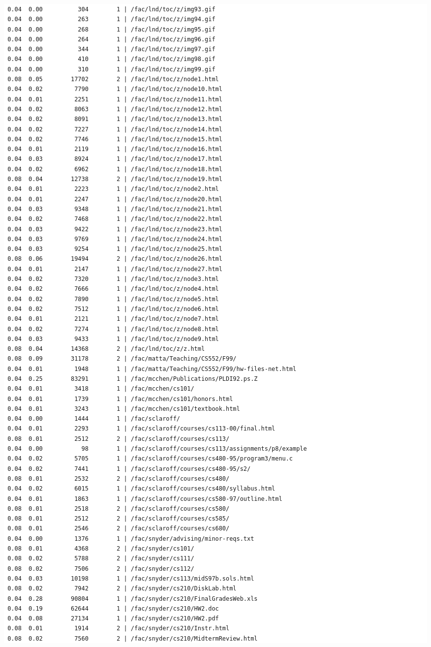      0.04  0.00          304        1 | /fac/lnd/toc/z/img93.gif
     0.04  0.00          263        1 | /fac/lnd/toc/z/img94.gif
     0.04  0.00          268        1 | /fac/lnd/toc/z/img95.gif
     0.04  0.00          264        1 | /fac/lnd/toc/z/img96.gif
     0.04  0.00          344        1 | /fac/lnd/toc/z/img97.gif
     0.04  0.00          410        1 | /fac/lnd/toc/z/img98.gif
     0.04  0.00          310        1 | /fac/lnd/toc/z/img99.gif
     0.08  0.05        17702        2 | /fac/lnd/toc/z/node1.html
     0.04  0.02         7790        1 | /fac/lnd/toc/z/node10.html
     0.04  0.01         2251        1 | /fac/lnd/toc/z/node11.html
     0.04  0.02         8063        1 | /fac/lnd/toc/z/node12.html
     0.04  0.02         8091        1 | /fac/lnd/toc/z/node13.html
     0.04  0.02         7227        1 | /fac/lnd/toc/z/node14.html
     0.04  0.02         7746        1 | /fac/lnd/toc/z/node15.html
     0.04  0.01         2119        1 | /fac/lnd/toc/z/node16.html
     0.04  0.03         8924        1 | /fac/lnd/toc/z/node17.html
     0.04  0.02         6962        1 | /fac/lnd/toc/z/node18.html
     0.08  0.04        12738        2 | /fac/lnd/toc/z/node19.html
     0.04  0.01         2223        1 | /fac/lnd/toc/z/node2.html
     0.04  0.01         2247        1 | /fac/lnd/toc/z/node20.html
     0.04  0.03         9348        1 | /fac/lnd/toc/z/node21.html
     0.04  0.02         7468        1 | /fac/lnd/toc/z/node22.html
     0.04  0.03         9422        1 | /fac/lnd/toc/z/node23.html
     0.04  0.03         9769        1 | /fac/lnd/toc/z/node24.html
     0.04  0.03         9254        1 | /fac/lnd/toc/z/node25.html
     0.08  0.06        19494        2 | /fac/lnd/toc/z/node26.html
     0.04  0.01         2147        1 | /fac/lnd/toc/z/node27.html
     0.04  0.02         7320        1 | /fac/lnd/toc/z/node3.html
     0.04  0.02         7666        1 | /fac/lnd/toc/z/node4.html
     0.04  0.02         7890        1 | /fac/lnd/toc/z/node5.html
     0.04  0.02         7512        1 | /fac/lnd/toc/z/node6.html
     0.04  0.01         2121        1 | /fac/lnd/toc/z/node7.html
     0.04  0.02         7274        1 | /fac/lnd/toc/z/node8.html
     0.04  0.03         9433        1 | /fac/lnd/toc/z/node9.html
     0.08  0.04        14368        2 | /fac/lnd/toc/z/z.html
     0.08  0.09        31178        2 | /fac/matta/Teaching/CS552/F99/
     0.04  0.01         1948        1 | /fac/matta/Teaching/CS552/F99/hw-files-net.html
     0.04  0.25        83291        1 | /fac/mcchen/Publications/PLDI92.ps.Z
     0.04  0.01         3418        1 | /fac/mcchen/cs101/
     0.04  0.01         1739        1 | /fac/mcchen/cs101/honors.html
     0.04  0.01         3243        1 | /fac/mcchen/cs101/textbook.html
     0.04  0.00         1444        1 | /fac/sclaroff/
     0.04  0.01         2293        1 | /fac/sclaroff/courses/cs113-00/final.html
     0.08  0.01         2512        2 | /fac/sclaroff/courses/cs113/
     0.04  0.00           98        1 | /fac/sclaroff/courses/cs113/assignments/p8/example
     0.04  0.02         5705        1 | /fac/sclaroff/courses/cs480-95/program3/menu.c
     0.04  0.02         7441        1 | /fac/sclaroff/courses/cs480-95/s2/
     0.08  0.01         2532        2 | /fac/sclaroff/courses/cs480/
     0.04  0.02         6015        1 | /fac/sclaroff/courses/cs480/syllabus.html
     0.04  0.01         1863        1 | /fac/sclaroff/courses/cs580-97/outline.html
     0.08  0.01         2518        2 | /fac/sclaroff/courses/cs580/
     0.08  0.01         2512        2 | /fac/sclaroff/courses/cs585/
     0.08  0.01         2546        2 | /fac/sclaroff/courses/cs680/
     0.04  0.00         1376        1 | /fac/snyder/advising/minor-reqs.txt
     0.08  0.01         4368        2 | /fac/snyder/cs101/
     0.08  0.02         5788        2 | /fac/snyder/cs111/
     0.08  0.02         7506        2 | /fac/snyder/cs112/
     0.04  0.03        10198        1 | /fac/snyder/cs113/midS97b.sols.html
     0.08  0.02         7942        2 | /fac/snyder/cs210/DiskLab.html
     0.04  0.28        90804        1 | /fac/snyder/cs210/FinalGradesWeb.xls
     0.04  0.19        62644        1 | /fac/snyder/cs210/HW2.doc
     0.04  0.08        27134        1 | /fac/snyder/cs210/HW2.pdf
     0.08  0.01         1914        2 | /fac/snyder/cs210/Instr.html
     0.08  0.02         7560        2 | /fac/snyder/cs210/MidtermReview.html
